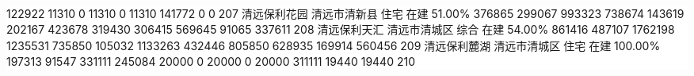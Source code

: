 122922
11310
0
11310
0
11310
141772
0
0
207
清远保利花园
清远市清新县
住宅
在建
51.00%
376865
299067
993323
738674
143619
202167
423678
319430
306415
569645
91065
337611
208
清远保利天汇
清远市清城区
综合
在建
54.00%
861416
487107
1762198
1235531
735850
105032
1133263
432446
805850
628935
169914
560456
209
清远保利麓湖
清远市清城区
住宅
在建
100.00%
197313
91547
331111
245084
20000
0
20000
0
20000
311111
19440
19440
210